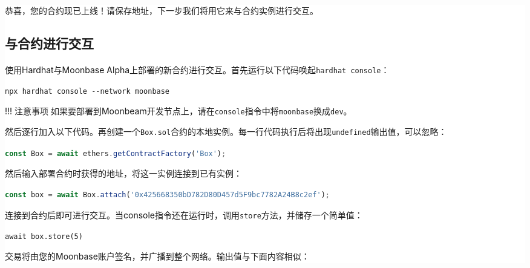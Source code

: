 恭喜，您的合约现已上线！请保存地址，下一步我们将用它来与合约实例进行交互。

## 与合约进行交互

使用Hardhat与Moonbase Alpha上部署的新合约进行交互。首先运行以下代码唤起`hardhat console`：

```
npx hardhat console --network moonbase
```

!!! 注意事项
    如果要部署到Moonbeam开发节点上，请在`console`指令中将`moonbase`换成`dev`。

然后逐行加入以下代码。再创建一个`Box.sol`合约的本地实例。每一行代码执行后将出现`undefined`输出值，可以忽略：

```js
const Box = await ethers.getContractFactory('Box');
```

然后输入部署合约时获得的地址，将这一实例连接到已有实例：

```js
const box = await Box.attach('0x425668350bD782D80D457d5F9bc7782A24B8c2ef');
```

连接到合约后即可进行交互。当console指令还在运行时，调用`store`方法，并储存一个简单值：

```
await box.store(5)
```

交易将由您的Moonbase账户签名，并广播到整个网络。输出值与下面内容相似：

